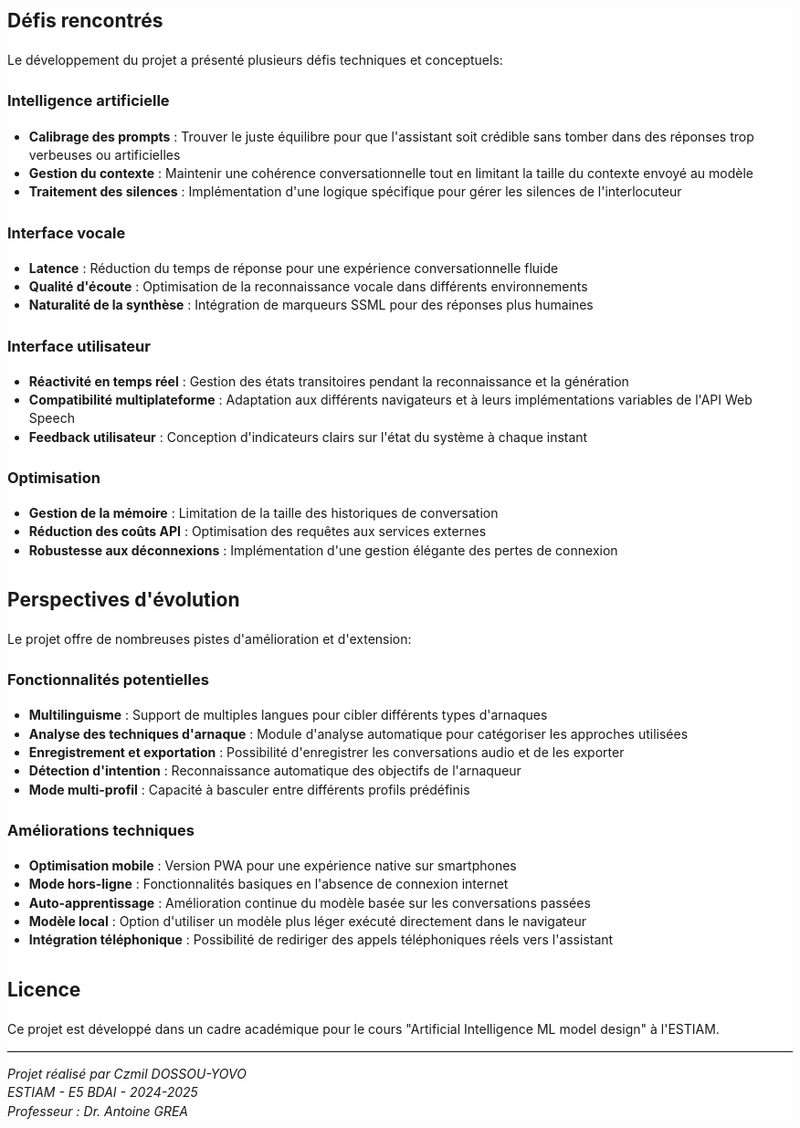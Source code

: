 ## Défis rencontrés

Le développement du projet a présenté plusieurs défis techniques et conceptuels:

### Intelligence artificielle
- **Calibrage des prompts** : Trouver le juste équilibre pour que l'assistant soit crédible sans tomber dans des réponses trop verbeuses ou artificielles
- **Gestion du contexte** : Maintenir une cohérence conversationnelle tout en limitant la taille du contexte envoyé au modèle
- **Traitement des silences** : Implémentation d'une logique spécifique pour gérer les silences de l'interlocuteur

### Interface vocale
- **Latence** : Réduction du temps de réponse pour une expérience conversationnelle fluide
- **Qualité d'écoute** : Optimisation de la reconnaissance vocale dans différents environnements
- **Naturalité de la synthèse** : Intégration de marqueurs SSML pour des réponses plus humaines

### Interface utilisateur
- **Réactivité en temps réel** : Gestion des états transitoires pendant la reconnaissance et la génération
- **Compatibilité multiplateforme** : Adaptation aux différents navigateurs et à leurs implémentations variables de l'API Web Speech
- **Feedback utilisateur** : Conception d'indicateurs clairs sur l'état du système à chaque instant

### Optimisation
- **Gestion de la mémoire** : Limitation de la taille des historiques de conversation
- **Réduction des coûts API** : Optimisation des requêtes aux services externes
- **Robustesse aux déconnexions** : Implémentation d'une gestion élégante des pertes de connexion

## Perspectives d'évolution

Le projet offre de nombreuses pistes d'amélioration et d'extension:

### Fonctionnalités potentielles
- **Multilinguisme** : Support de multiples langues pour cibler différents types d'arnaques
- **Analyse des techniques d'arnaque** : Module d'analyse automatique pour catégoriser les approches utilisées
- **Enregistrement et exportation** : Possibilité d'enregistrer les conversations audio et de les exporter
- **Détection d'intention** : Reconnaissance automatique des objectifs de l'arnaqueur
- **Mode multi-profil** : Capacité à basculer entre différents profils prédéfinis

### Améliorations techniques
- **Optimisation mobile** : Version PWA pour une expérience native sur smartphones
- **Mode hors-ligne** : Fonctionnalités basiques en l'absence de connexion internet
- **Auto-apprentissage** : Amélioration continue du modèle basée sur les conversations passées
- **Modèle local** : Option d'utiliser un modèle plus léger exécuté directement dans le navigateur
- **Intégration téléphonique** : Possibilité de rediriger des appels téléphoniques réels vers l'assistant

## Licence

Ce projet est développé dans un cadre académique pour le cours "Artificial Intelligence ML model design" à l'ESTIAM.

---

*Projet réalisé par Czmil DOSSOU-YOVO*  
*ESTIAM - E5 BDAI - 2024-2025*  
*Professeur : Dr. Antoine GREA*

